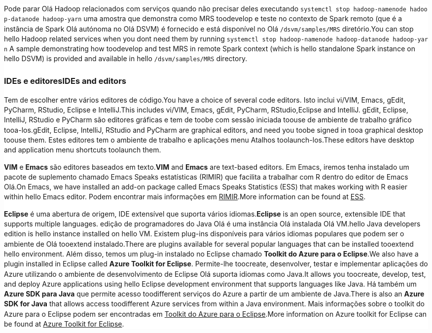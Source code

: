 <span data-ttu-id="775d3-266">Pode parar Olá Hadoop relacionados com serviços quando não precisar deles executando ````systemctl stop hadoop-namenode hadoop-datanode hadoop-yarn```` uma amostra que demonstra como MRS toodevelop e teste no contexto de Spark remoto (que é a instância de Spark Olá autónoma no Olá DSVM) é fornecido e está disponível no Olá `/dsvm/samples/MRS` diretório.</span><span class="sxs-lookup"><span data-stu-id="775d3-266">You can stop hello Hadoop related services when you dont need them by running ````systemctl stop hadoop-namenode hadoop-datanode hadoop-yarn```` A sample demonstrating how toodevelop and test MRS in remote Spark context (which is hello standalone Spark instance on hello DSVM) is provided and available in hello `/dsvm/samples/MRS` directory.</span></span> 

### <a name="ides-and-editors"></a><span data-ttu-id="775d3-267">IDEs e editores</span><span class="sxs-lookup"><span data-stu-id="775d3-267">IDEs and editors</span></span>
<span data-ttu-id="775d3-268">Tem de escolher entre vários editores de código.</span><span class="sxs-lookup"><span data-stu-id="775d3-268">You have a choice of several code editors.</span></span> <span data-ttu-id="775d3-269">Isto inclui vi/VIM, Emacs, gEdit, PyCharm, RStudio, Eclipse e IntelliJ.</span><span class="sxs-lookup"><span data-stu-id="775d3-269">This includes vi/VIM, Emacs, gEdit, PyCharm, RStudio,Eclipse  and IntelliJ.</span></span> <span data-ttu-id="775d3-270">gEdit, Eclipse, IntelliJ, RStudio e PyCharm são editores gráficas e tem de toobe com sessão iniciada toouse de ambiente de trabalho gráfico tooa-los.</span><span class="sxs-lookup"><span data-stu-id="775d3-270">gEdit, Eclipse, IntelliJ, RStudio and PyCharm are graphical editors, and need you toobe signed in tooa graphical desktop toouse them.</span></span> <span data-ttu-id="775d3-271">Estes editores tem o ambiente de trabalho e aplicações menu Atalhos toolaunch-los.</span><span class="sxs-lookup"><span data-stu-id="775d3-271">These editors have desktop and application menu shortcuts toolaunch them.</span></span>

<span data-ttu-id="775d3-272">**VIM** e **Emacs** são editores baseados em texto.</span><span class="sxs-lookup"><span data-stu-id="775d3-272">**VIM** and **Emacs** are text-based editors.</span></span> <span data-ttu-id="775d3-273">Em Emacs, iremos tenha instalado um pacote de suplemento chamado Emacs Speaks estatísticas (RIMIR) que facilita a trabalhar com R dentro do editor de Emacs Olá.</span><span class="sxs-lookup"><span data-stu-id="775d3-273">On Emacs, we have installed an add-on package called Emacs Speaks Statistics (ESS) that makes working with R easier within hello Emacs editor.</span></span> <span data-ttu-id="775d3-274">Podem encontrar mais informações em [RIMIR](http://ess.r-project.org/).</span><span class="sxs-lookup"><span data-stu-id="775d3-274">More information can be found at [ESS](http://ess.r-project.org/).</span></span>

<span data-ttu-id="775d3-275">**Eclipse** é uma abertura de origem, IDE extensível que suporta vários idiomas.</span><span class="sxs-lookup"><span data-stu-id="775d3-275">**Eclipse** is an open source, extensible IDE that supports multiple languages.</span></span> <span data-ttu-id="775d3-276">edição de programadores do Java Olá é uma instância Olá instalada Olá VM.</span><span class="sxs-lookup"><span data-stu-id="775d3-276">hello Java developers edition is hello instance installed on hello VM.</span></span> <span data-ttu-id="775d3-277">Existem plug-ins disponíveis para vários idiomas populares que podem ser o ambiente de Olá tooextend instalado.</span><span class="sxs-lookup"><span data-stu-id="775d3-277">There are plugins available for several popular languages that can be installed tooextend hello environment.</span></span> <span data-ttu-id="775d3-278">Além disso, temos um plug-in instalado no Eclipse chamado **Toolkit do Azure para o Eclipse**.</span><span class="sxs-lookup"><span data-stu-id="775d3-278">We also have a plugin installed in Eclipse called **Azure Toolkit for Eclipse**.</span></span> <span data-ttu-id="775d3-279">Permite-lhe toocreate, desenvolver, testar e implementar aplicações do Azure utilizando o ambiente de desenvolvimento de Eclipse Olá suporta idiomas como Java.</span><span class="sxs-lookup"><span data-stu-id="775d3-279">It allows you toocreate, develop, test, and deploy Azure applications using hello Eclipse development environment that supports languages like Java.</span></span> <span data-ttu-id="775d3-280">Há também um **Azure SDK para Java** que permite acesso toodifferent serviços do Azure a partir de um ambiente de Java.</span><span class="sxs-lookup"><span data-stu-id="775d3-280">There is also an **Azure SDK for Java** that allows access toodifferent Azure services from within a Java environment.</span></span> <span data-ttu-id="775d3-281">Mais informações sobre o toolkit do Azure para o Eclipse podem ser encontradas em [Toolkit do Azure para o Eclipse](../azure-toolkit-for-eclipse.md).</span><span class="sxs-lookup"><span data-stu-id="775d3-281">More information on Azure toolkit for Eclipse can be found at [Azure Toolkit for Eclipse](../azure-toolkit-for-eclipse.md).</span></span>
